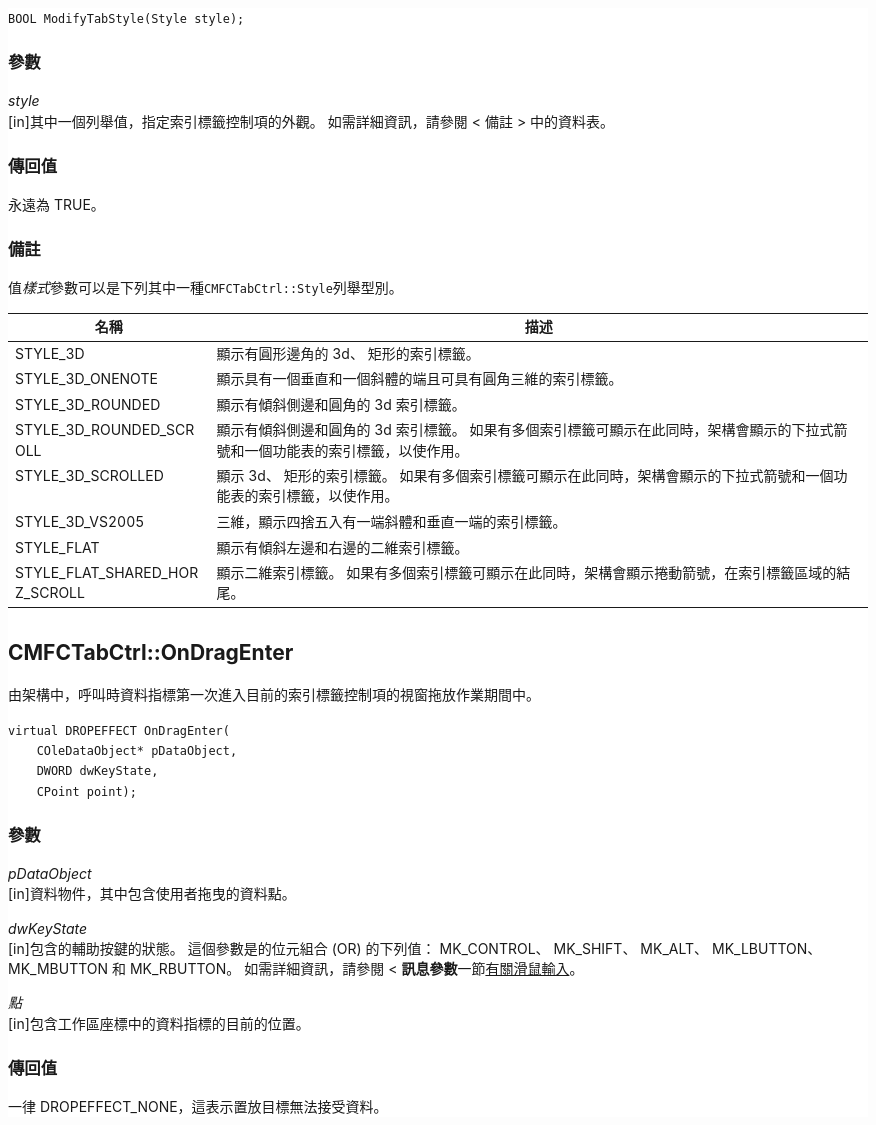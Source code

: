 ```  
BOOL ModifyTabStyle(Style style);
```  
  
### <a name="parameters"></a>參數  
*style*<br/>
[in]其中一個列舉值，指定索引標籤控制項的外觀。 如需詳細資訊，請參閱 < 備註 > 中的資料表。  
  
### <a name="return-value"></a>傳回值  
 永遠為 TRUE。  
  
### <a name="remarks"></a>備註  
 值*樣式*參數可以是下列其中一種`CMFCTabCtrl::Style`列舉型別。  
  
|名稱|描述|  
|----------|-----------------|  
|STYLE_3D|顯示有圓形邊角的 3d、 矩形的索引標籤。|  
|STYLE_3D_ONENOTE|顯示具有一個垂直和一個斜體的端且可具有圓角三維的索引標籤。|  
|STYLE_3D_ROUNDED|顯示有傾斜側邊和圓角的 3d 索引標籤。|  
|STYLE_3D_ROUNDED_SCROLL|顯示有傾斜側邊和圓角的 3d 索引標籤。 如果有多個索引標籤可顯示在此同時，架構會顯示的下拉式箭號和一個功能表的索引標籤，以使作用。|  
|STYLE_3D_SCROLLED|顯示 3d、 矩形的索引標籤。 如果有多個索引標籤可顯示在此同時，架構會顯示的下拉式箭號和一個功能表的索引標籤，以使作用。|  
|STYLE_3D_VS2005|三維，顯示四捨五入有一端斜體和垂直一端的索引標籤。|  
|STYLE_FLAT|顯示有傾斜左邊和右邊的二維索引標籤。|  
|STYLE_FLAT_SHARED_HORZ_SCROLL|顯示二維索引標籤。 如果有多個索引標籤可顯示在此同時，架構會顯示捲動箭號，在索引標籤區域的結尾。|  
  
##  <a name="ondragenter"></a>  CMFCTabCtrl::OnDragEnter  
 由架構中，呼叫時資料指標第一次進入目前的索引標籤控制項的視窗拖放作業期間中。  
  
```  
virtual DROPEFFECT OnDragEnter(
    COleDataObject* pDataObject,  
    DWORD dwKeyState,  
    CPoint point);
```  
  
### <a name="parameters"></a>參數  
*pDataObject*<br/>
[in]資料物件，其中包含使用者拖曳的資料點。  
  
*dwKeyState*<br/>
[in]包含的輔助按鍵的狀態。 這個參數是的位元組合 (OR) 的下列值： MK_CONTROL、 MK_SHIFT、 MK_ALT、 MK_LBUTTON、 MK_MBUTTON 和 MK_RBUTTON。 如需詳細資訊，請參閱 <<c0>  **訊息參數**一節[有關滑鼠輸入](/windows/desktop/inputdev/about-mouse-input)。  
  
*點*<br/>
[in]包含工作區座標中的資料指標的目前的位置。  
  
### <a name="return-value"></a>傳回值  
 一律 DROPEFFECT_NONE，這表示置放目標無法接受資料。  
  